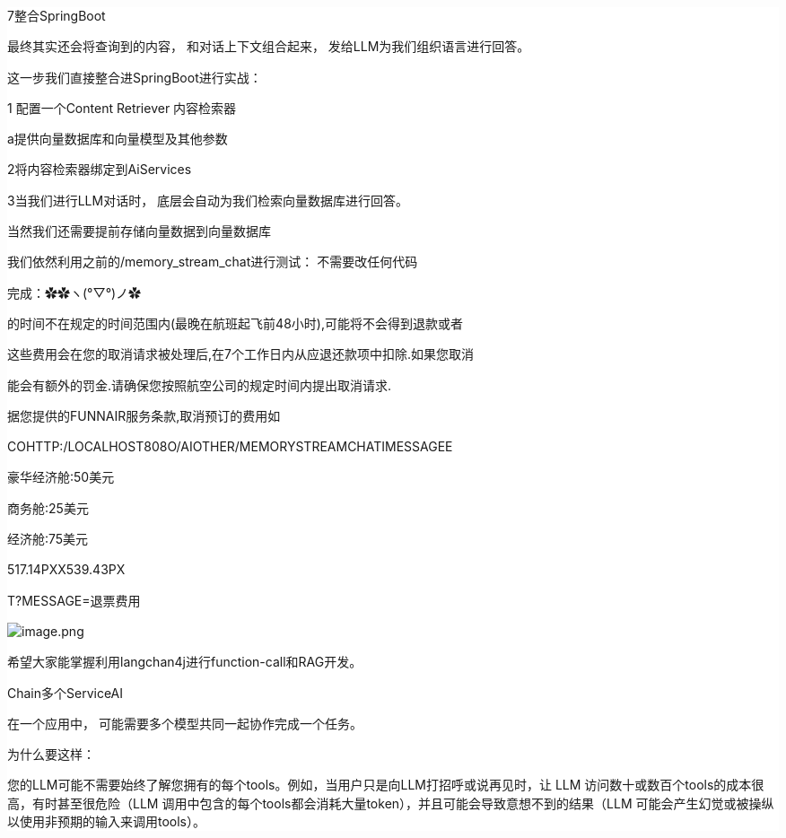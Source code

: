 
 7整合SpringBoot 

最终其实还会将查询到的内容，  和对话上下文组合起来，  发给LLM为我们组织语言进行回答。

这一步我们直接整合进SpringBoot进行实战：

1 配置一个Content Retriever  内容检索器

a提供向量数据库和向量模型及其他参数

2将内容检索器绑定到AiServices 

3当我们进行LLM对话时， 底层会自动为我们检索向量数据库进行回答。



当然我们还需要提前存储向量数据到向量数据库



我们依然利用之前的/memory_stream_chat进行测试： 不需要改任何代码



完成：✿✿ヽ(°▽°)ノ✿

的时间不在规定的时间范围内(最晚在航班起飞前48小时),可能将不会得到退款或者

这些费用会在您的取消请求被处理后,在7个工作日内从应退还款项中扣除.如果您取消

能会有额外的罚金.请确保您按照航空公司的规定时间内提出取消请求.

据您提供的FUNNAIR服务条款,取消预订的费用如

COHTTP:/LOCALHOST808O/AIOTHER/MEMORYSTREAMCHATIMESSAGEE

豪华经济舱:50美元

商务舱:25美元

经济舱:75美元

517.14PXX539.43PX

T?MESSAGE=退票费用

![image.png](https://cdn.nlark.com/yuque/0/2025/png/22309163/1741189428931-0586255e-201b-42df-b897-398a47987140.png?x-oss-process=image%2Fwatermark%2Ctype_d3F5LW1pY3JvaGVp%2Csize_25%2Ctext_5b6Q5bq26ICB5biI%2Ccolor_FFFFFF%2Cshadow_50%2Ct_80%2Cg_se%2Cx_10%2Cy_10%2Fformat%2Cwebp)



 

希望大家能掌握利用langchan4j进行function-call和RAG开发。







 Chain多个ServiceAI   

在一个应用中， 可能需要多个模型共同一起协作完成一个任务。

为什么要这样：

您的LLM可能不需要始终了解您拥有的每个tools。例如，当用户只是向LLM打招呼或说再见时，让 LLM 访问数十或数百个tools的成本很高，有时甚至很危险（LLM 调用中包含的每个tools都会消耗大量token），并且可能会导致意想不到的结果（LLM 可能会产生幻觉或被操纵以使用非预期的输入来调用tools）。
